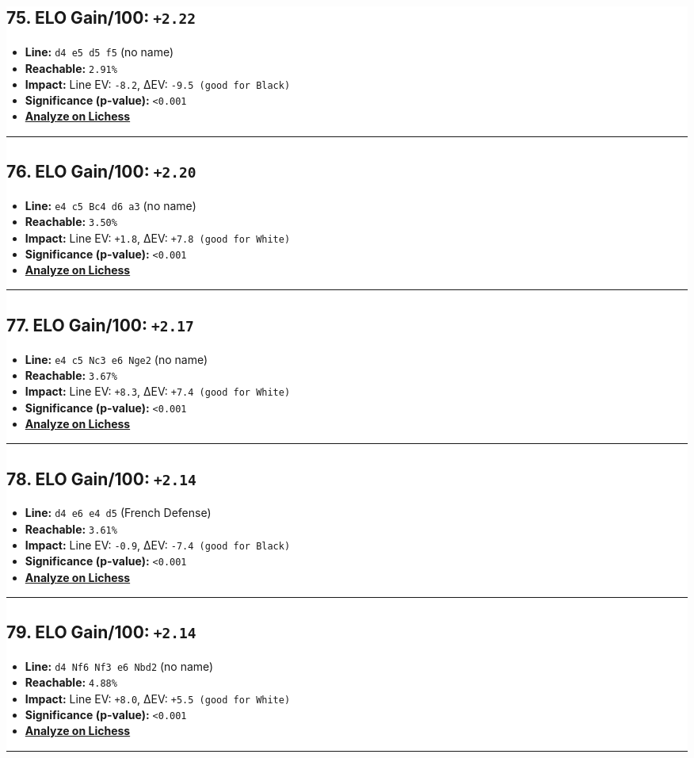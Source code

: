 
## 75. ELO Gain/100: `+2.22`
- **Line:** `d4 e5 d5 f5` (no name)
- **Reachable:** `2.91%`
- **Impact:** Line EV: `-8.2`, ΔEV: `-9.5 (good for Black)`
- **Significance (p-value):** `<0.001`
- **[Analyze on Lichess](https://lichess.org/analysis/pgn/%5BEvent%20%22%3F%22%5D%0A%5BSite%20%22%3F%22%5D%0A%5BDate%20%22%3F%3F%3F%3F.%3F%3F.%3F%3F%22%5D%0A%5BRound%20%22%3F%22%5D%0A%5BWhite%20%22%3F%22%5D%0A%5BBlack%20%22%3F%22%5D%0A%5BResult%20%22%2A%22%5D%0A%0A1.%20d4%20e5%202.%20d5%20f5)**

---

## 76. ELO Gain/100: `+2.20`
- **Line:** `e4 c5 Bc4 d6 a3` (no name)
- **Reachable:** `3.50%`
- **Impact:** Line EV: `+1.8`, ΔEV: `+7.8 (good for White)`
- **Significance (p-value):** `<0.001`
- **[Analyze on Lichess](https://lichess.org/analysis/pgn/%5BEvent%20%22%3F%22%5D%0A%5BSite%20%22%3F%22%5D%0A%5BDate%20%22%3F%3F%3F%3F.%3F%3F.%3F%3F%22%5D%0A%5BRound%20%22%3F%22%5D%0A%5BWhite%20%22%3F%22%5D%0A%5BBlack%20%22%3F%22%5D%0A%5BResult%20%22%2A%22%5D%0A%0A1.%20e4%20c5%202.%20Bc4%20d6%203.%20a3)**

---

## 77. ELO Gain/100: `+2.17`
- **Line:** `e4 c5 Nc3 e6 Nge2` (no name)
- **Reachable:** `3.67%`
- **Impact:** Line EV: `+8.3`, ΔEV: `+7.4 (good for White)`
- **Significance (p-value):** `<0.001`
- **[Analyze on Lichess](https://lichess.org/analysis/pgn/%5BEvent%20%22%3F%22%5D%0A%5BSite%20%22%3F%22%5D%0A%5BDate%20%22%3F%3F%3F%3F.%3F%3F.%3F%3F%22%5D%0A%5BRound%20%22%3F%22%5D%0A%5BWhite%20%22%3F%22%5D%0A%5BBlack%20%22%3F%22%5D%0A%5BResult%20%22%2A%22%5D%0A%0A1.%20e4%20c5%202.%20Nc3%20e6%203.%20Nge2)**

---

## 78. ELO Gain/100: `+2.14`
- **Line:** `d4 e6 e4 d5` (French Defense)
- **Reachable:** `3.61%`
- **Impact:** Line EV: `-0.9`, ΔEV: `-7.4 (good for Black)`
- **Significance (p-value):** `<0.001`
- **[Analyze on Lichess](https://lichess.org/analysis/pgn/%5BEvent%20%22%3F%22%5D%0A%5BSite%20%22%3F%22%5D%0A%5BDate%20%22%3F%3F%3F%3F.%3F%3F.%3F%3F%22%5D%0A%5BRound%20%22%3F%22%5D%0A%5BWhite%20%22%3F%22%5D%0A%5BBlack%20%22%3F%22%5D%0A%5BResult%20%22%2A%22%5D%0A%0A1.%20d4%20e6%202.%20e4%20d5)**

---

## 79. ELO Gain/100: `+2.14`
- **Line:** `d4 Nf6 Nf3 e6 Nbd2` (no name)
- **Reachable:** `4.88%`
- **Impact:** Line EV: `+8.0`, ΔEV: `+5.5 (good for White)`
- **Significance (p-value):** `<0.001`
- **[Analyze on Lichess](https://lichess.org/analysis/pgn/%5BEvent%20%22%3F%22%5D%0A%5BSite%20%22%3F%22%5D%0A%5BDate%20%22%3F%3F%3F%3F.%3F%3F.%3F%3F%22%5D%0A%5BRound%20%22%3F%22%5D%0A%5BWhite%20%22%3F%22%5D%0A%5BBlack%20%22%3F%22%5D%0A%5BResult%20%22%2A%22%5D%0A%0A1.%20d4%20Nf6%202.%20Nf3%20e6%203.%20Nbd2)**

---